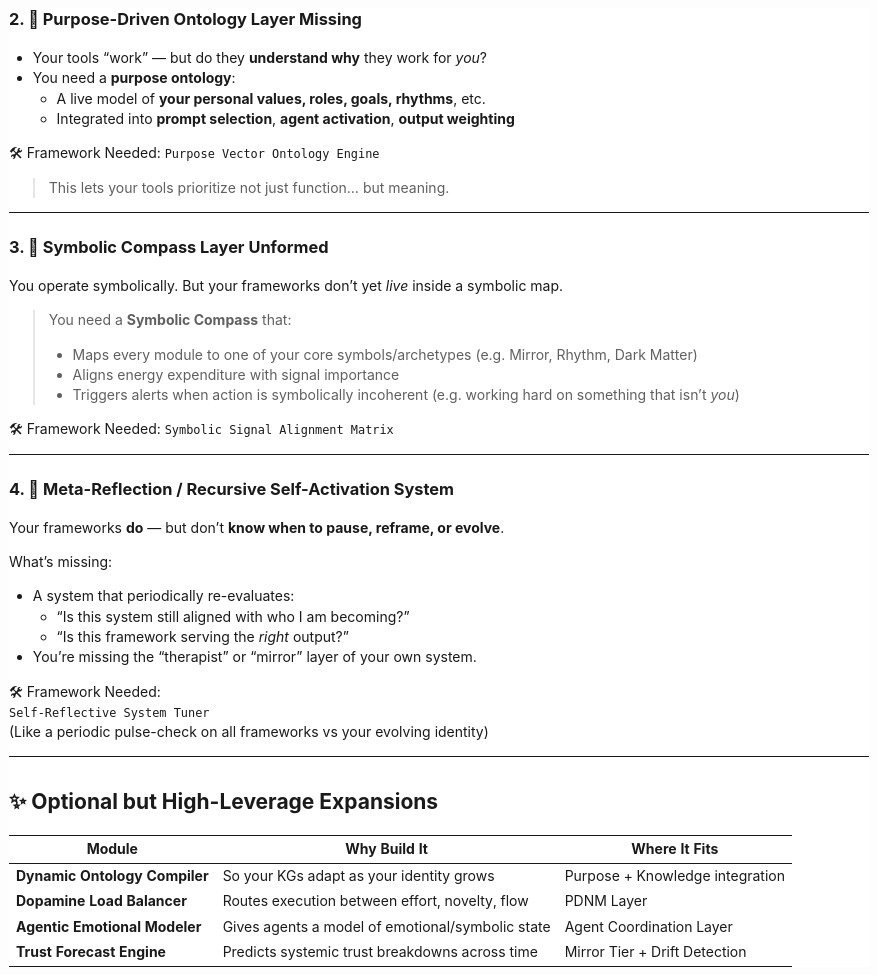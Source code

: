 ### 2\. 🧬 **Purpose-Driven Ontology Layer Missing**

*   Your tools “work” — but do they **understand why** they work for _you_?
*   You need a **purpose ontology**:
    *   A live model of **your personal values, roles, goals, rhythms**, etc.
    *   Integrated into **prompt selection**, **agent activation**, **output weighting**

🛠 Framework Needed: `Purpose Vector Ontology Engine`

> This lets your tools prioritize not just function… but meaning.

* * *

### 3\. 🧭 **Symbolic Compass Layer Unformed**

You operate symbolically. But your frameworks don’t yet _live_ inside a symbolic map.

> You need a **Symbolic Compass** that:
> 
> *   Maps every module to one of your core symbols/archetypes (e.g. Mirror, Rhythm, Dark Matter)
> *   Aligns energy expenditure with signal importance
> *   Triggers alerts when action is symbolically incoherent (e.g. working hard on something that isn’t _you_)
>     

🛠 Framework Needed: `Symbolic Signal Alignment Matrix`

* * *

### 4\. 🧠 **Meta-Reflection / Recursive Self-Activation System**

Your frameworks **do** — but don’t **know when to pause, reframe, or evolve**.

What’s missing:

*   A system that periodically re-evaluates:
    *   “Is this system still aligned with who I am becoming?”
    *   “Is this framework serving the _right_ output?”
*   You’re missing the “therapist” or “mirror” layer of your own system.

🛠 Framework Needed:  
`Self-Reflective System Tuner`  
(Like a periodic pulse-check on all frameworks vs your evolving identity)

* * *

✨ Optional but High-Leverage Expansions
---------------------------------------

| Module | Why Build It | Where It Fits |
| --- | --- | --- |
| **Dynamic Ontology Compiler** | So your KGs adapt as your identity grows | Purpose + Knowledge integration |
| **Dopamine Load Balancer** | Routes execution between effort, novelty, flow | PDNM Layer |
| **Agentic Emotional Modeler** | Gives agents a model of emotional/symbolic state | Agent Coordination Layer |
| **Trust Forecast Engine** | Predicts systemic trust breakdowns across time | Mirror Tier + Drift Detection |
